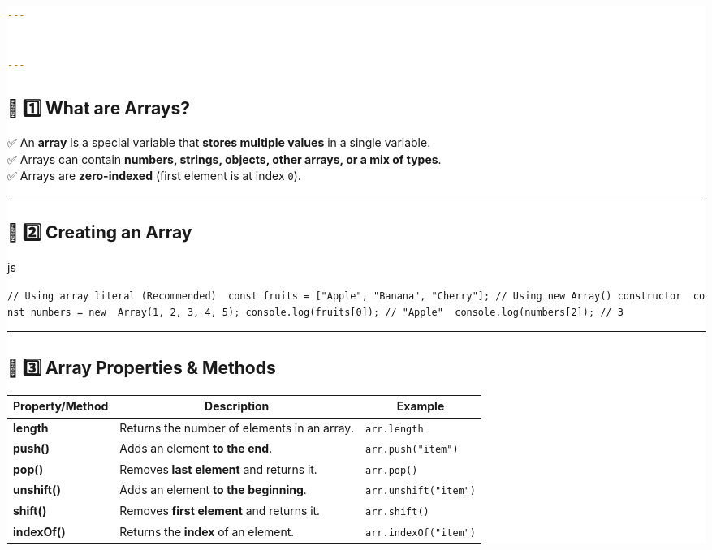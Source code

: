 ```yaml
---


---
```


<h2 id="🔹-1️⃣-what-are-arrays">🔹 1️⃣ <strong>What are Arrays?</strong></h2>
<p>✅ An <strong>array</strong> is a special variable that <strong>stores multiple values</strong> in a single variable.<br>
✅ Arrays can contain <strong>numbers, strings, objects, other arrays, or a mix of types</strong>.<br>
✅ Arrays are <strong>zero-indexed</strong> (first element is at index <code>0</code>).</p>
<hr>
<h2 id="🔹-2️⃣-creating-an-array">🔹 2️⃣ <strong>Creating an Array</strong></h2>
<p>js</p>
<pre class=" language-js"><code class="prism  language-js"><span class="token comment">// Using array literal (Recommended)  const fruits = ["Apple", "Banana", "Cherry"]; // Using new Array() constructor  const numbers = new  Array(1, 2, 3, 4, 5); console.log(fruits[0]); // "Apple"  console.log(numbers[2]); // 3</span>
</code></pre>
<hr>
<h2 id="🔹-3️⃣-array-properties--methods">🔹 3️⃣ <strong>Array Properties &amp; Methods</strong></h2>

<table>
<thead>
<tr>
<th>Property/Method</th>
<th>Description</th>
<th>Example</th>
</tr>
</thead>
<tbody>
<tr>
<td><strong>length</strong></td>
<td>Returns the number of elements in an array.</td>
<td><code>arr.length</code></td>
</tr>
<tr>
<td><strong>push()</strong></td>
<td>Adds an element <strong>to the end</strong>.</td>
<td><code>arr.push("item")</code></td>
</tr>
<tr>
<td><strong>pop()</strong></td>
<td>Removes <strong>last element</strong> and returns it.</td>
<td><code>arr.pop()</code></td>
</tr>
<tr>
<td><strong>unshift()</strong></td>
<td>Adds an element <strong>to the beginning</strong>.</td>
<td><code>arr.unshift("item")</code></td>
</tr>
<tr>
<td><strong>shift()</strong></td>
<td>Removes <strong>first element</strong> and returns it.</td>
<td><code>arr.shift()</code></td>
</tr>
<tr>
<td><strong>indexOf()</strong></td>
<td>Returns the <strong>index</strong> of an element.</td>
<td><code>arr.indexOf("item")</code></td>
</tr>
<tr>